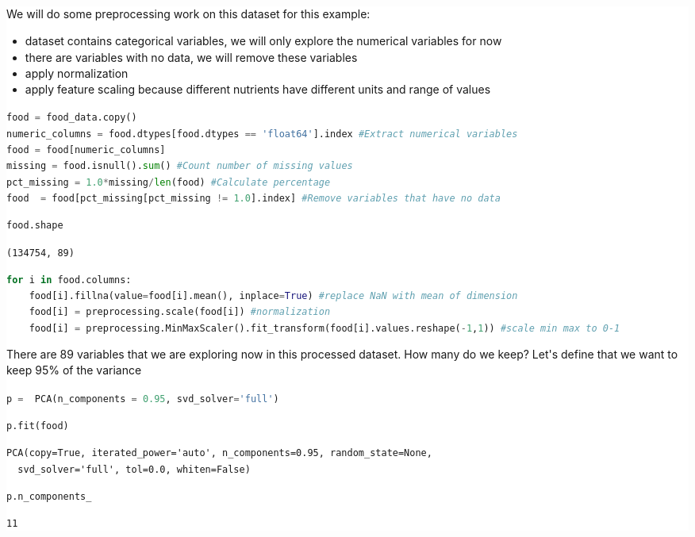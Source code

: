 We will do some preprocessing work on this dataset for this example:
* dataset contains categorical variables, we will only explore the numerical variables for now
* there are variables with no data, we will remove these variables
* apply normalization
* apply feature scaling because different nutrients have different units and range of values


```python
food = food_data.copy()
numeric_columns = food.dtypes[food.dtypes == 'float64'].index #Extract numerical variables
food = food[numeric_columns]
missing = food.isnull().sum() #Count number of missing values
pct_missing = 1.0*missing/len(food) #Calculate percentage
food  = food[pct_missing[pct_missing != 1.0].index] #Remove variables that have no data
```


```python
food.shape
```




    (134754, 89)




```python
for i in food.columns:
    food[i].fillna(value=food[i].mean(), inplace=True) #replace NaN with mean of dimension
    food[i] = preprocessing.scale(food[i]) #normalization
    food[i] = preprocessing.MinMaxScaler().fit_transform(food[i].values.reshape(-1,1)) #scale min max to 0-1
```

There are 89 variables that we are exploring now in this processed dataset. How many do we keep? Let's define that we want to keep 95% of the variance


```python
p =  PCA(n_components = 0.95, svd_solver='full')
```


```python
p.fit(food)
```




    PCA(copy=True, iterated_power='auto', n_components=0.95, random_state=None,
      svd_solver='full', tol=0.0, whiten=False)




```python
p.n_components_
```




    11
